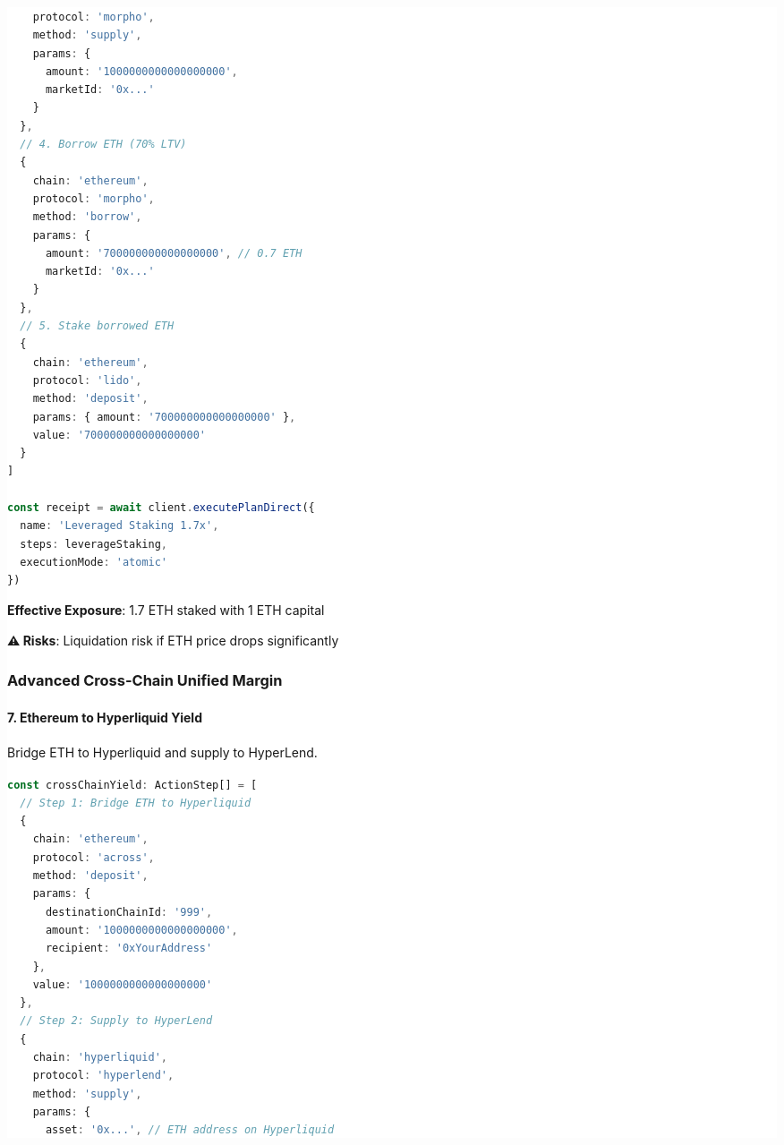```typescript
    protocol: 'morpho',
    method: 'supply',
    params: {
      amount: '1000000000000000000',
      marketId: '0x...'
    }
  },
  // 4. Borrow ETH (70% LTV)
  {
    chain: 'ethereum',
    protocol: 'morpho',
    method: 'borrow',
    params: {
      amount: '700000000000000000', // 0.7 ETH
      marketId: '0x...'
    }
  },
  // 5. Stake borrowed ETH
  {
    chain: 'ethereum',
    protocol: 'lido',
    method: 'deposit',
    params: { amount: '700000000000000000' },
    value: '700000000000000000'
  }
]

const receipt = await client.executePlanDirect({
  name: 'Leveraged Staking 1.7x',
  steps: leverageStaking,
  executionMode: 'atomic'
})
```

**Effective Exposure**: 1.7 ETH staked with 1 ETH capital

**⚠️ Risks**: Liquidation risk if ETH price drops significantly

### Advanced Cross-Chain Unified Margin

#### 7. Ethereum to Hyperliquid Yield

Bridge ETH to Hyperliquid and supply to HyperLend.

```typescript
const crossChainYield: ActionStep[] = [
  // Step 1: Bridge ETH to Hyperliquid
  {
    chain: 'ethereum',
    protocol: 'across',
    method: 'deposit',
    params: {
      destinationChainId: '999',
      amount: '1000000000000000000',
      recipient: '0xYourAddress'
    },
    value: '1000000000000000000'
  },
  // Step 2: Supply to HyperLend
  {
    chain: 'hyperliquid',
    protocol: 'hyperlend',
    method: 'supply',
    params: {
      asset: '0x...', // ETH address on Hyperliquid
```